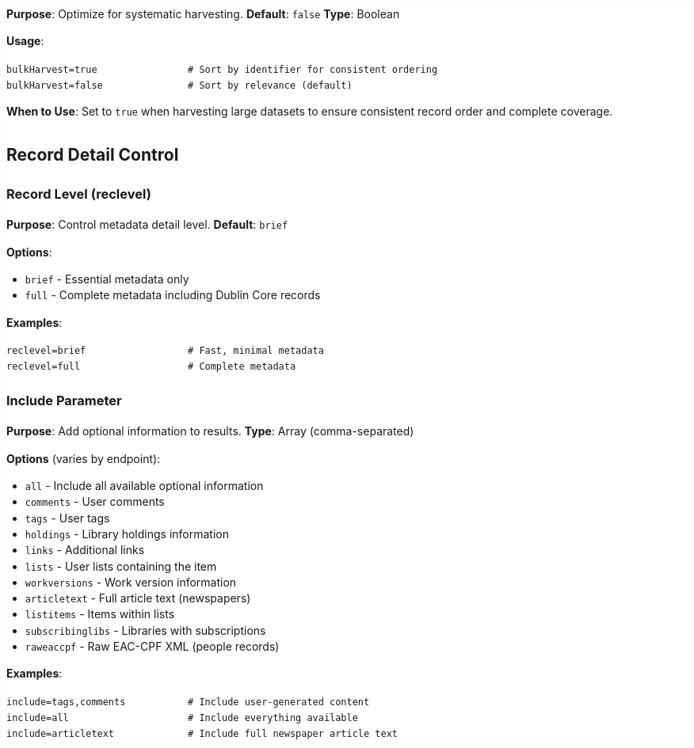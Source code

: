 **Purpose**: Optimize for systematic harvesting.
**Default**: `false`
**Type**: Boolean

**Usage**:
```
bulkHarvest=true                # Sort by identifier for consistent ordering
bulkHarvest=false               # Sort by relevance (default)
```

**When to Use**: Set to `true` when harvesting large datasets to ensure consistent record order and complete coverage.

## Record Detail Control

### Record Level (reclevel)

**Purpose**: Control metadata detail level.
**Default**: `brief`

**Options**:
- `brief` - Essential metadata only
- `full` - Complete metadata including Dublin Core records

**Examples**:
```
reclevel=brief                  # Fast, minimal metadata
reclevel=full                   # Complete metadata
```

### Include Parameter

**Purpose**: Add optional information to results.
**Type**: Array (comma-separated)

**Options** (varies by endpoint):
- `all` - Include all available optional information
- `comments` - User comments
- `tags` - User tags  
- `holdings` - Library holdings information
- `links` - Additional links
- `lists` - User lists containing the item
- `workversions` - Work version information
- `articletext` - Full article text (newspapers)
- `listitems` - Items within lists
- `subscribinglibs` - Libraries with subscriptions
- `raweaccpf` - Raw EAC-CPF XML (people records)

**Examples**:
```
include=tags,comments           # Include user-generated content
include=all                     # Include everything available
include=articletext             # Include full newspaper article text
```
